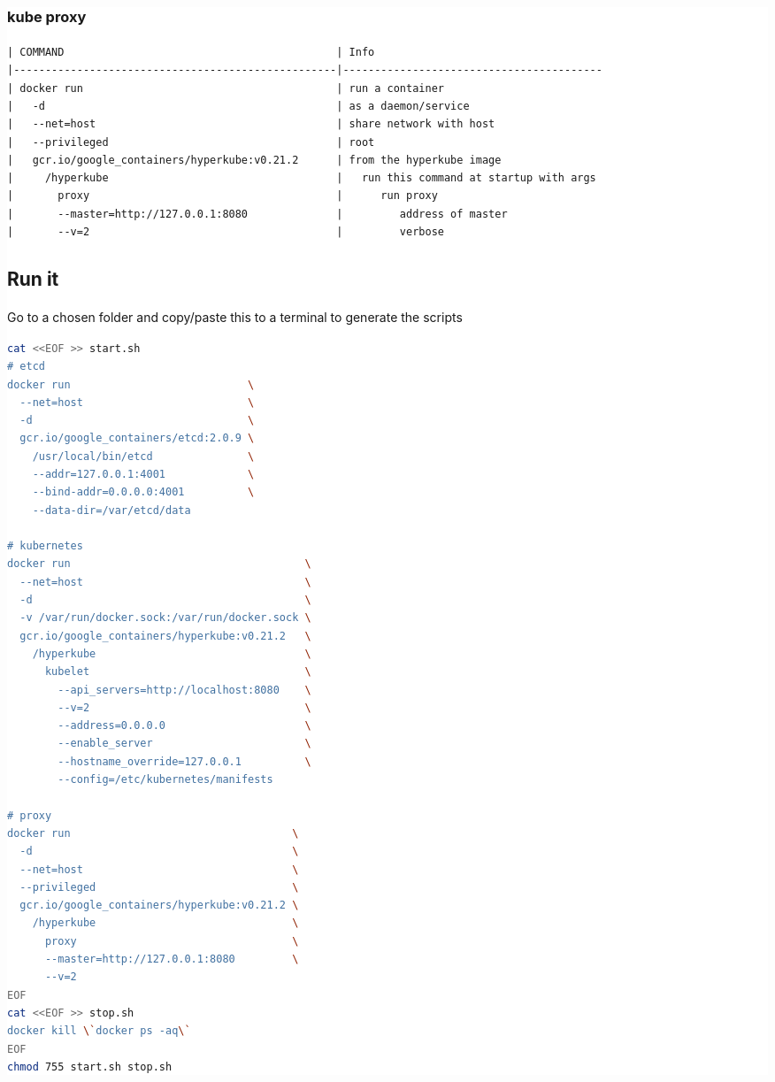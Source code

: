 ### kube proxy

```
| COMMAND                                           | Info
|---------------------------------------------------|-----------------------------------------
| docker run                                        | run a container
|   -d                                              | as a daemon/service
|   --net=host                                      | share network with host
|   --privileged                                    | root
|   gcr.io/google_containers/hyperkube:v0.21.2      | from the hyperkube image
|     /hyperkube                                    |   run this command at startup with args
|       proxy                                       |      run proxy
|       --master=http://127.0.0.1:8080              |         address of master
|       --v=2                                       |         verbose
```

## Run it

Go to a chosen folder and copy/paste this to a terminal to generate the scripts

```bash
cat <<EOF >> start.sh
# etcd
docker run                            \
  --net=host                          \
  -d                                  \
  gcr.io/google_containers/etcd:2.0.9 \
    /usr/local/bin/etcd               \
    --addr=127.0.0.1:4001             \
    --bind-addr=0.0.0.0:4001          \
    --data-dir=/var/etcd/data

# kubernetes
docker run                                     \
  --net=host                                   \
  -d                                           \
  -v /var/run/docker.sock:/var/run/docker.sock \
  gcr.io/google_containers/hyperkube:v0.21.2   \
    /hyperkube                                 \
      kubelet                                  \
        --api_servers=http://localhost:8080    \
        --v=2                                  \
        --address=0.0.0.0                      \
        --enable_server                        \
        --hostname_override=127.0.0.1          \
        --config=/etc/kubernetes/manifests

# proxy
docker run                                   \
  -d                                         \
  --net=host                                 \
  --privileged                               \
  gcr.io/google_containers/hyperkube:v0.21.2 \
    /hyperkube                               \
      proxy                                  \
      --master=http://127.0.0.1:8080         \
      --v=2
EOF
cat <<EOF >> stop.sh
docker kill \`docker ps -aq\`
EOF
chmod 755 start.sh stop.sh
```
